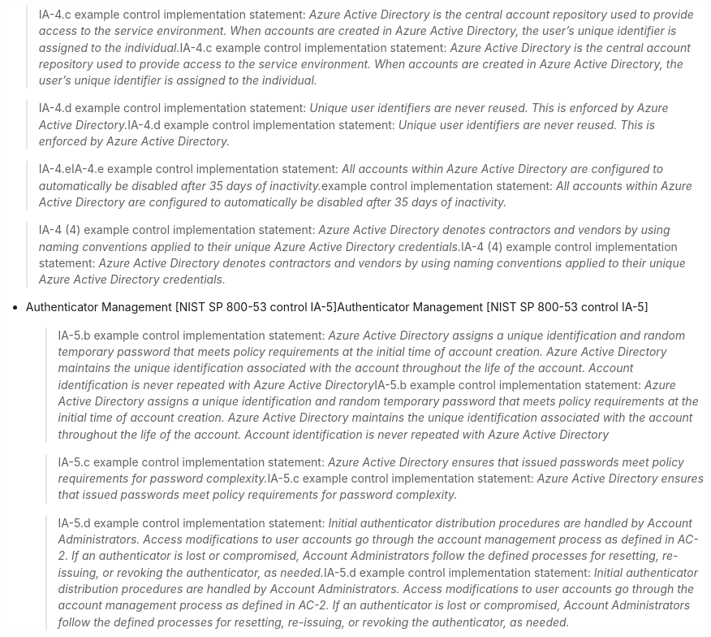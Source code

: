  > <span data-ttu-id="7a567-236">IA-4.c example control implementation statement: *Azure Active Directory is the central account repository used to provide access to the service environment. When accounts are created in Azure Active Directory, the user’s unique identifier is assigned to the individual.*</span><span class="sxs-lookup"><span data-stu-id="7a567-236">IA-4.c example control implementation statement: *Azure Active Directory is the central account repository used to provide access to the service environment. When accounts are created in Azure Active Directory, the user’s unique identifier is assigned to the individual.*</span></span>

  > <span data-ttu-id="7a567-237">IA-4.d example control implementation statement: *Unique user identifiers are never reused. This is enforced by Azure Active Directory.*</span><span class="sxs-lookup"><span data-stu-id="7a567-237">IA-4.d example control implementation statement: *Unique user identifiers are never reused. This is enforced by Azure Active Directory.*</span></span>

  > <span data-ttu-id="7a567-238">IA-4.e</span><span class="sxs-lookup"><span data-stu-id="7a567-238">IA-4.e</span></span> <span data-ttu-id="7a567-239">example control implementation statement: *All accounts within Azure Active Directory are configured to automatically be disabled after 35 days of inactivity.*</span><span class="sxs-lookup"><span data-stu-id="7a567-239">example control implementation statement: *All accounts within Azure Active Directory are configured to automatically be disabled after 35 days of inactivity.*</span></span>

  > <span data-ttu-id="7a567-240">IA-4 (4) example control implementation statement: *Azure Active Directory denotes contractors and vendors by using naming conventions applied to their unique Azure Active Directory credentials.*</span><span class="sxs-lookup"><span data-stu-id="7a567-240">IA-4 (4) example control implementation statement: *Azure Active Directory denotes contractors and vendors by using naming conventions applied to their unique Azure Active Directory credentials.*</span></span>

- <span data-ttu-id="7a567-241">Authenticator Management [NIST SP 800-53 control IA-5]</span><span class="sxs-lookup"><span data-stu-id="7a567-241">Authenticator Management [NIST SP 800-53 control IA-5]</span></span>

  > <span data-ttu-id="7a567-242">IA-5.b example control implementation statement: *Azure Active Directory assigns a unique identification and random temporary password that meets policy requirements at the initial time of account creation. Azure Active Directory maintains the unique identification associated with the account throughout the life of the account. Account identification is never repeated with Azure Active Directory*</span><span class="sxs-lookup"><span data-stu-id="7a567-242">IA-5.b example control implementation statement: *Azure Active Directory assigns a unique identification and random temporary password that meets policy requirements at the initial time of account creation. Azure Active Directory maintains the unique identification associated with the account throughout the life of the account. Account identification is never repeated with Azure Active Directory*</span></span>

  > <span data-ttu-id="7a567-243">IA-5.c example control implementation statement: *Azure Active Directory ensures that issued passwords meet policy requirements for password complexity.*</span><span class="sxs-lookup"><span data-stu-id="7a567-243">IA-5.c example control implementation statement: *Azure Active Directory ensures that issued passwords meet policy requirements for password complexity.*</span></span>

  > <span data-ttu-id="7a567-244">IA-5.d example control implementation statement: *Initial authenticator distribution procedures are handled by Account Administrators. Access modifications to user accounts go through the account management process as defined in AC-2. If an authenticator is lost or compromised, Account Administrators follow the defined processes for resetting, re-issuing, or revoking the authenticator, as needed.*</span><span class="sxs-lookup"><span data-stu-id="7a567-244">IA-5.d example control implementation statement: *Initial authenticator distribution procedures are handled by Account Administrators. Access modifications to user accounts go through the account management process as defined in AC-2. If an authenticator is lost or compromised, Account Administrators follow the defined processes for resetting, re-issuing, or revoking the authenticator, as needed.*</span></span>
